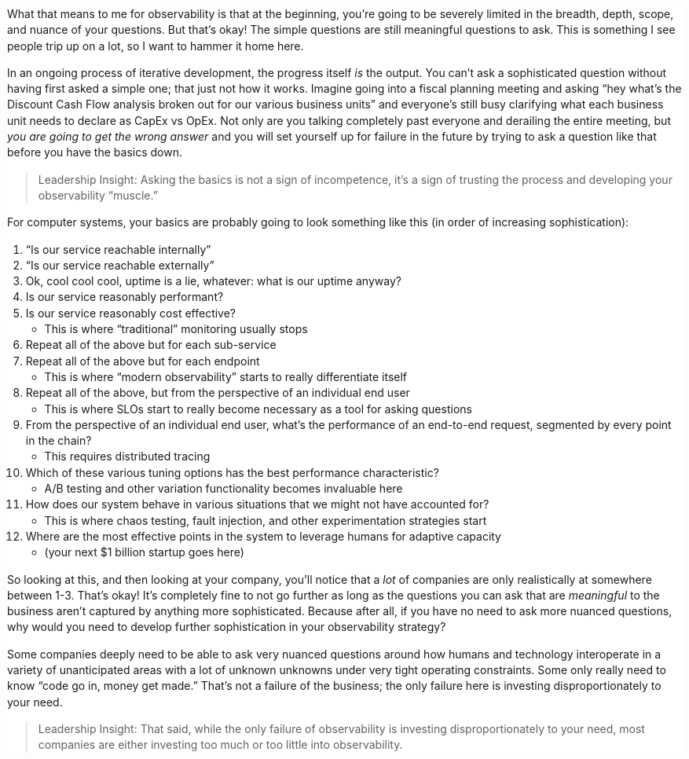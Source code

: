 What that means to me for observability is that at the beginning, you’re going to be severely limited in the breadth, depth, scope, and nuance of your questions. But that’s okay! The simple questions are still meaningful questions to ask. This is something I see people trip up on a lot, so I want to hammer it home here.

In an ongoing process of iterative development, the progress itself *is* the output. You can’t ask a sophisticated question without having first asked a simple one; that just not how it works. Imagine going into a fiscal planning meeting and asking “hey what’s the Discount Cash Flow analysis broken out for our various business units” and everyone’s still busy clarifying what each business unit needs to declare as CapEx vs OpEx. Not only are you talking completely past everyone and derailing the entire meeting, but *you are going to get the wrong answer* and you will set yourself up for failure in the future by trying to ask a question like that before you have the basics down.

> Leadership Insight: Asking the basics is not a sign of incompetence, it’s a sign of trusting the process and developing your observability “muscle.”
> 

For computer systems, your basics are probably going to look something like this (in order of increasing sophistication):

1. “Is our service reachable internally”
2. “Is our service reachable externally”
3. Ok, cool cool cool, uptime is a lie, whatever: what is our uptime anyway?
4. Is our service reasonably performant?
5. Is our service reasonably cost effective?
    - This is where “traditional” monitoring usually stops
6. Repeat all of the above but for each sub-service
7. Repeat all of the above but for each endpoint
    - This is where “modern observability” starts to really differentiate itself
8. Repeat all of the above, but from the perspective of an individual end user
    - This is where SLOs start to really become necessary as a tool for asking questions
9. From the perspective of an individual end user, what’s the performance of an end-to-end request, segmented by every point in the chain?
    - This requires distributed tracing
10. Which of these various tuning options has the best performance characteristic?
    - A/B testing and other variation functionality becomes invaluable here
11. How does our system behave in various situations that we might not have accounted for?
    - This is where chaos testing, fault injection, and other experimentation strategies start
12. Where are the most effective points in the system to leverage humans for adaptive capacity
    - (your next $1 billion startup goes here)

So looking at this, and then looking at your company, you’ll notice that a *lot* of companies are only realistically at somewhere between 1-3. That’s okay! It’s completely fine to not go further as long as the questions you can ask that are *meaningful* to the business aren’t captured by anything more sophisticated. Because after all, if you have no need to ask more nuanced questions, why would you need to develop further sophistication in your observability strategy?

Some companies deeply need to be able to ask very nuanced questions around how humans and technology interoperate in a variety of unanticipated areas with a lot of unknown unknowns under very tight operating constraints. Some only really need to know “code go in, money get made.” That’s not a failure of the business; the only failure here is investing disproportionately to your need.

> Leadership Insight: That said, while the only failure of observability is investing disproportionately to your need, most companies are either investing too much or too little into observability.
> 
